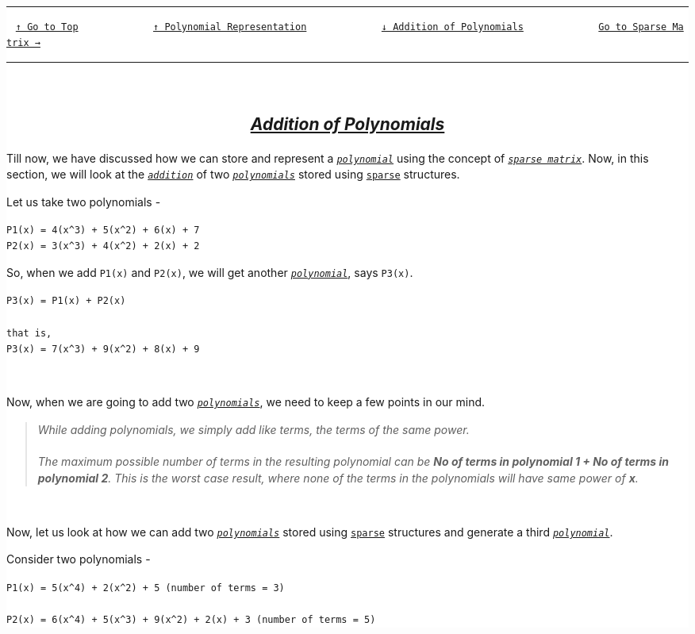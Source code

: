 <hr>

&nbsp; &nbsp;[`↑ Go to Top`](#Polynomial-Representation-and-Evaluation)
&nbsp; &nbsp; &nbsp; &nbsp; &nbsp; &nbsp; &nbsp; &nbsp; &nbsp; &nbsp; &nbsp; &nbsp;[`↑ Polynomial Representation`](#Polynomial-Representation)
&nbsp; &nbsp; &nbsp; &nbsp; &nbsp; &nbsp; &nbsp; &nbsp; &nbsp; &nbsp; &nbsp; &nbsp;[`↓ Addition of Polynomials`](#Addition-of-Polynomials)
&nbsp; &nbsp; &nbsp; &nbsp; &nbsp; &nbsp; &nbsp; &nbsp; &nbsp; &nbsp; &nbsp; &nbsp;[`Go to Sparse Matrix →`](Introduction%20to%20Sparse%20Matrix.md)

<hr><br>

<h2 align="center"><em><u>Addition of Polynomials</u></em></h2>

Till now, we have discussed how we can store and represent a <em>[`polynomial`](#Polynomial-Representation-and-Evaluation)</em> using the concept of <em>[`sparse matrix`](Introduction%20to%20Sparse%20Matrix.md)</em>. Now, in this section, we will look at the <em>[`addition`](#Addition-of-Polynomials)</em> of two <em>[`polynomials`](#Polynomial-Representation-and-Evaluation)</em> stored using [`sparse`](Introduction%20to%20Sparse%20Matrix.md) structures.

Let us take two polynomials -
```
P1(x) = 4(x^3) + 5(x^2) + 6(x) + 7
P2(x) = 3(x^3) + 4(x^2) + 2(x) + 2
```

So, when we add ```P1(x)``` and ```P2(x)```, we will get another <em>[`polynomial`](#Polynomial-Representation-and-Evaluation)</em>, says ```P3(x)```.
```
P3(x) = P1(x) + P2(x)

that is,
P3(x) = 7(x^3) + 9(x^2) + 8(x) + 9
```

<br>

Now, when we are going to add two <em>[`polynomials`](#Polynomial-Representation-and-Evaluation)</em>, we need to keep a few points in our mind.

> <em> While adding polynomials, we simply add like terms, the terms of the same power.<br><br>
> The maximum possible number of terms in the resulting polynomial can be <strong>No of terms in polynomial 1 + No of terms in polynomial 2</strong>. This is the worst case result, where none of the terms in the polynomials will have same power of <strong>x</strong>.</em>

<br>

Now, let us look at how we can add two <em>[`polynomials`](#Polynomial-Representation-and-Evaluation)</em> stored using [`sparse`](Introduction%20to%20Sparse%20Matrix.md) structures and generate a third <em>[`polynomial`](#Polynomial-Representation-and-Evaluation)</em>.

Consider two polynomials -
```
P1(x) = 5(x^4) + 2(x^2) + 5 (number of terms = 3)

P2(x) = 6(x^4) + 5(x^3) + 9(x^2) + 2(x) + 3 (number of terms = 5)
```
